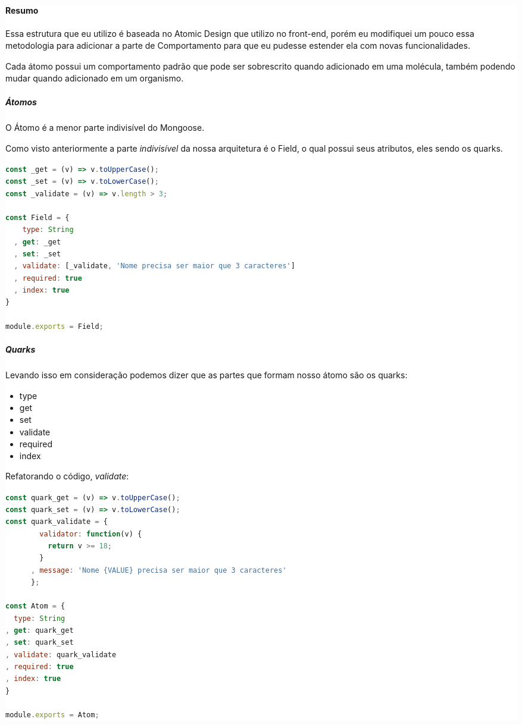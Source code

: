 #### Resumo
Essa estrutura que eu utilizo é baseada no Atomic Design que utilizo no front-end, porém eu modifiquei
um pouco essa metodologia para adicionar a parte
de Comportamento para que eu pudesse
estender ela com novas funcionalidades.

Cada átomo possui um comportamento padrão que pode ser sobrescrito quando adicionado em uma molécula, também podendo mudar quando
adicionado em um organismo.

##### Átomos
O Átomo é a menor parte indivisível do Mongoose.

Como visto anteriormente a parte *indivisível* da nossa arquitetura é o Field, o qual possui seus atributos, eles sendo os quarks.

```js
const _get = (v) => v.toUpperCase();
const _set = (v) => v.toLowerCase();
const _validate = (v) => v.length > 3;

const Field = {
    type: String
  , get: _get
  , set: _set
  , validate: [_validate, 'Nome precisa ser maior que 3 caracteres']
  , required: true
  , index: true
}

module.exports = Field;
```

##### Quarks
Levando isso em consideração podemos dizer que as partes que formam nosso átomo são os quarks:

- type
- get
- set
- validate
- required
- index

Refatorando o código, *validate*:
```js
const quark_get = (v) => v.toUpperCase();
const quark_set = (v) => v.toLowerCase();
const quark_validate = {
        validator: function(v) {
          return v >= 18;
        }
      , message: 'Nome {VALUE} precisa ser maior que 3 caracteres'
      };

const Atom = {
  type: String
, get: quark_get
, set: quark_set
, validate: quark_validate
, required: true
, index: true
}

module.exports = Atom;
```
